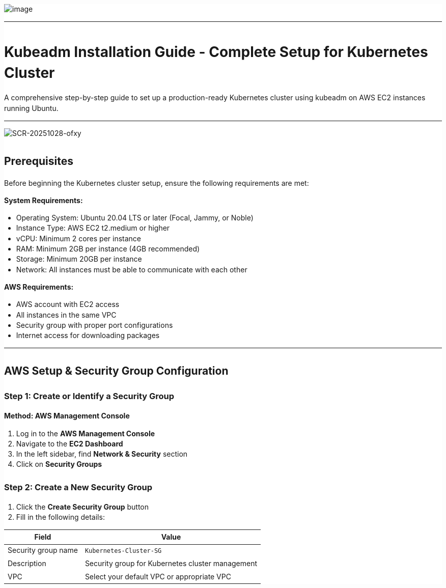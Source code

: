 <img width="2048" height="2048" alt="image" src="https://github.com/user-attachments/assets/a7fa7926-60fa-4dac-aa33-06ea60f87674" />

---

# Kubeadm Installation Guide - Complete Setup for Kubernetes Cluster

A comprehensive step-by-step guide to set up a production-ready Kubernetes cluster using kubeadm on AWS EC2 instances running Ubuntu.

---
<img width="1060" height="506" alt="SCR-20251028-ofxy" src="https://github.com/user-attachments/assets/064ff823-6fe4-4b14-870e-e95d758678ab" />



## Prerequisites

Before beginning the Kubernetes cluster setup, ensure the following requirements are met:

**System Requirements:**
- Operating System: Ubuntu 20.04 LTS or later (Focal, Jammy, or Noble)
- Instance Type: AWS EC2 t2.medium or higher
- vCPU: Minimum 2 cores per instance
- RAM: Minimum 2GB per instance (4GB recommended)
- Storage: Minimum 20GB per instance
- Network: All instances must be able to communicate with each other

**AWS Requirements:**
- AWS account with EC2 access
- All instances in the same VPC
- Security group with proper port configurations
- Internet access for downloading packages

---

## AWS Setup & Security Group Configuration

### Step 1: Create or Identify a Security Group

**Method: AWS Management Console**

1. Log in to the **AWS Management Console**
2. Navigate to the **EC2 Dashboard**
3. In the left sidebar, find **Network & Security** section
4. Click on **Security Groups**

### Step 2: Create a New Security Group

1. Click the **Create Security Group** button
2. Fill in the following details:

| Field | Value |
|-------|-------|
| Security group name | `Kubernetes-Cluster-SG` |
| Description | Security group for Kubernetes cluster management |
| VPC | Select your default VPC or appropriate VPC |
